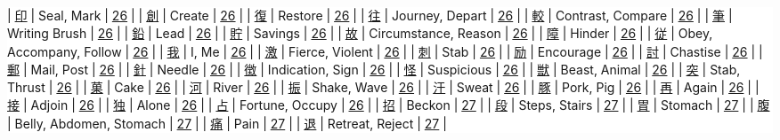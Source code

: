 | [印](kanjis/印.md) | Seal, Mark | [26](levels/wk_level26.md) |
| [創](kanjis/創.md) | Create | [26](levels/wk_level26.md) |
| [復](kanjis/復.md) | Restore | [26](levels/wk_level26.md) |
| [往](kanjis/往.md) | Journey, Depart | [26](levels/wk_level26.md) |
| [較](kanjis/較.md) | Contrast, Compare | [26](levels/wk_level26.md) |
| [筆](kanjis/筆.md) | Writing Brush | [26](levels/wk_level26.md) |
| [鉛](kanjis/鉛.md) | Lead | [26](levels/wk_level26.md) |
| [貯](kanjis/貯.md) | Savings | [26](levels/wk_level26.md) |
| [故](kanjis/故.md) | Circumstance, Reason | [26](levels/wk_level26.md) |
| [障](kanjis/障.md) | Hinder | [26](levels/wk_level26.md) |
| [従](kanjis/従.md) | Obey, Accompany, Follow | [26](levels/wk_level26.md) |
| [我](kanjis/我.md) | I, Me | [26](levels/wk_level26.md) |
| [激](kanjis/激.md) | Fierce, Violent | [26](levels/wk_level26.md) |
| [刺](kanjis/刺.md) | Stab | [26](levels/wk_level26.md) |
| [励](kanjis/励.md) | Encourage | [26](levels/wk_level26.md) |
| [討](kanjis/討.md) | Chastise | [26](levels/wk_level26.md) |
| [郵](kanjis/郵.md) | Mail, Post | [26](levels/wk_level26.md) |
| [針](kanjis/針.md) | Needle | [26](levels/wk_level26.md) |
| [徴](kanjis/徴.md) | Indication, Sign | [26](levels/wk_level26.md) |
| [怪](kanjis/怪.md) | Suspicious | [26](levels/wk_level26.md) |
| [獣](kanjis/獣.md) | Beast, Animal | [26](levels/wk_level26.md) |
| [突](kanjis/突.md) | Stab, Thrust | [26](levels/wk_level26.md) |
| [菓](kanjis/菓.md) | Cake | [26](levels/wk_level26.md) |
| [河](kanjis/河.md) | River | [26](levels/wk_level26.md) |
| [振](kanjis/振.md) | Shake, Wave | [26](levels/wk_level26.md) |
| [汗](kanjis/汗.md) | Sweat | [26](levels/wk_level26.md) |
| [豚](kanjis/豚.md) | Pork, Pig | [26](levels/wk_level26.md) |
| [再](kanjis/再.md) | Again | [26](levels/wk_level26.md) |
| [接](kanjis/接.md) | Adjoin | [26](levels/wk_level26.md) |
| [独](kanjis/独.md) | Alone | [26](levels/wk_level26.md) |
| [占](kanjis/占.md) | Fortune, Occupy | [26](levels/wk_level26.md) |
| [招](kanjis/招.md) | Beckon | [27](levels/wk_level27.md) |
| [段](kanjis/段.md) | Steps, Stairs | [27](levels/wk_level27.md) |
| [胃](kanjis/胃.md) | Stomach | [27](levels/wk_level27.md) |
| [腹](kanjis/腹.md) | Belly, Abdomen, Stomach | [27](levels/wk_level27.md) |
| [痛](kanjis/痛.md) | Pain | [27](levels/wk_level27.md) |
| [退](kanjis/退.md) | Retreat, Reject | [27](levels/wk_level27.md) |